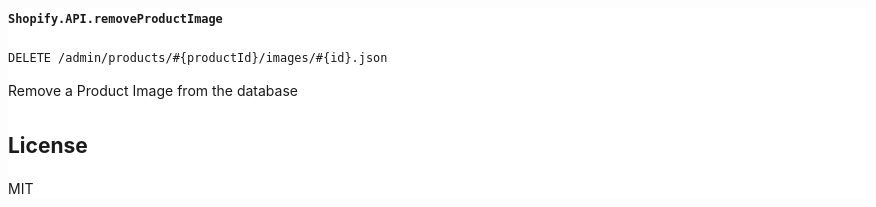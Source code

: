 
#### `Shopify.API.removeProductImage`
```
DELETE /admin/products/#{productId}/images/#{id}.json
```
Remove a Product Image from the database

## License
MIT

